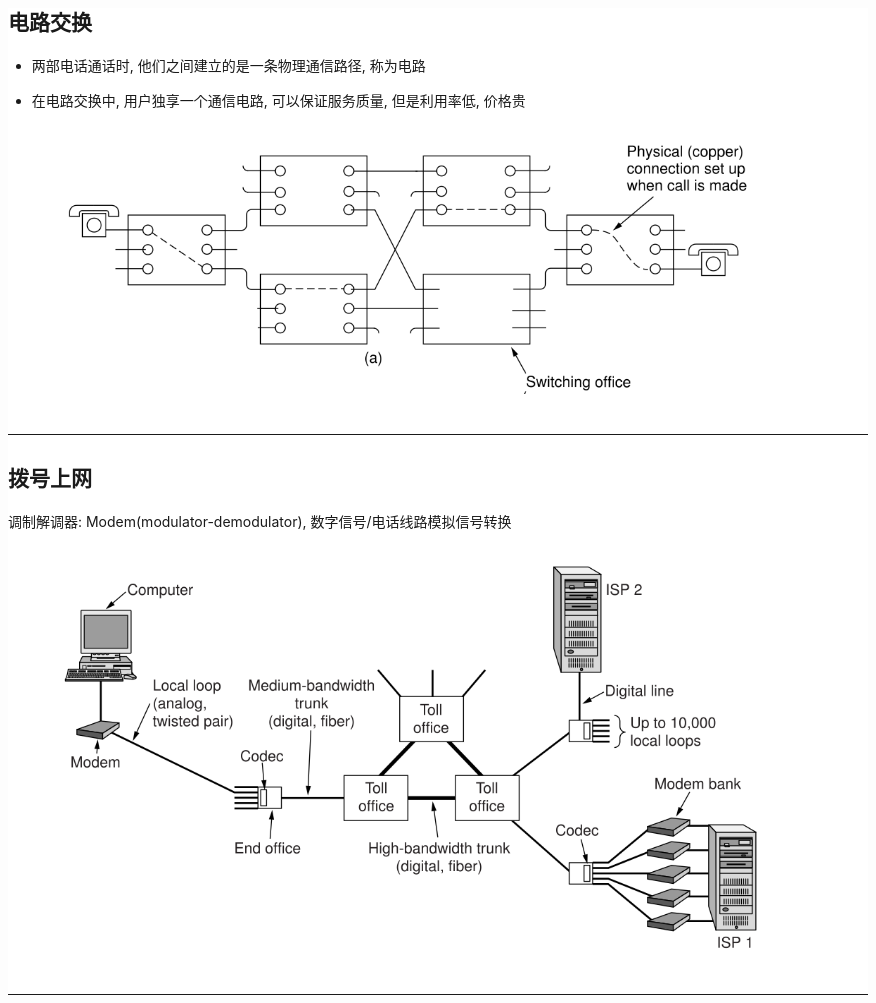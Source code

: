 
## 电路交换

- 两部电话通话时, 他们之间建立的是一条物理通信路径, 称为电路

- 在电路交换中, 用户独享一个通信电路, 可以保证服务质量, 但是利用率低, 价格贵

<img src="images/circuit.svg" width=700 style="margin: 20px 50px">

---

## 拨号上网

调制解调器: Modem(modulator-demodulator), 数字信号/电话线路模拟信号转换


<img src="images/modem.svg" width=700 style="margin: 20px 50px">

---